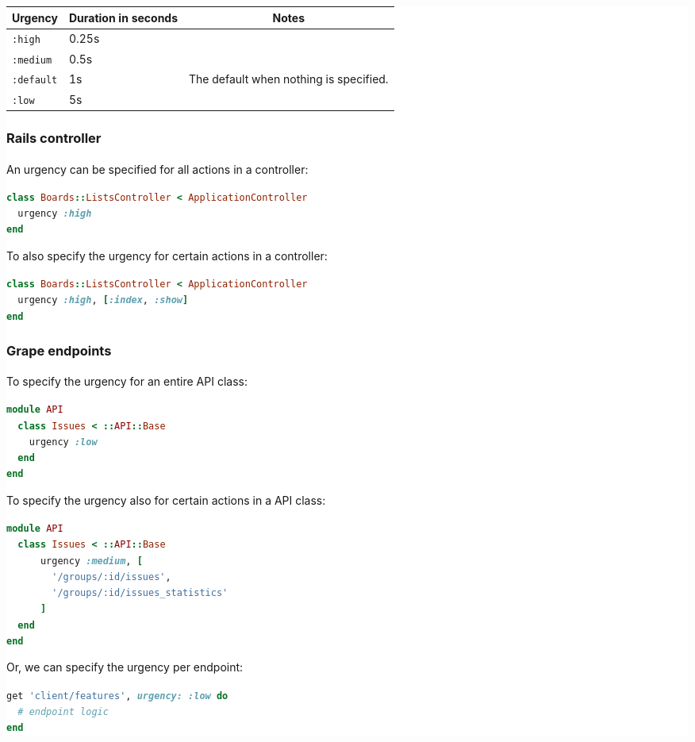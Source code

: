 | Urgency    | Duration in seconds | Notes                                         |
|------------|---------------------|-----------------------------------------------|
| `:high`    | 0.25s               |                                               |
| `:medium`  | 0.5s                |                                               |
| `:default` | 1s                  | The default when nothing is specified.        |
| `:low`     | 5s                  |                                               |

### Rails controller

An urgency can be specified for all actions in a controller:

```ruby
class Boards::ListsController < ApplicationController
  urgency :high
end
```

To also specify the urgency for certain actions in a controller:

```ruby
class Boards::ListsController < ApplicationController
  urgency :high, [:index, :show]
end
```

### Grape endpoints

To specify the urgency for an entire API class:

```ruby
module API
  class Issues < ::API::Base
    urgency :low
  end
end
```

To specify the urgency also for certain actions in a API class:

```ruby
module API
  class Issues < ::API::Base
      urgency :medium, [
        '/groups/:id/issues',
        '/groups/:id/issues_statistics'
      ]
  end
end
```

Or, we can specify the urgency per endpoint:

```ruby
get 'client/features', urgency: :low do
  # endpoint logic
end
```
